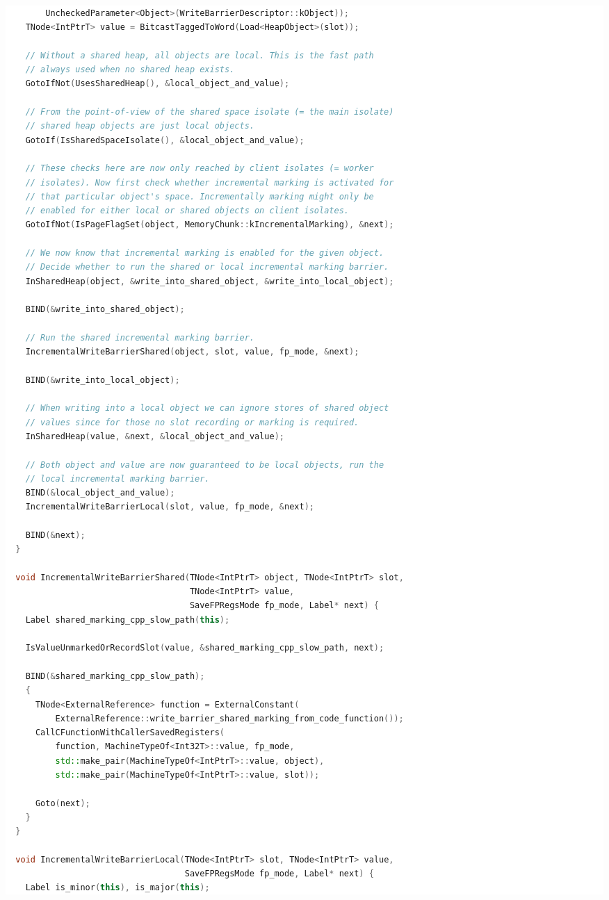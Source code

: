 ```cpp
        UncheckedParameter<Object>(WriteBarrierDescriptor::kObject));
    TNode<IntPtrT> value = BitcastTaggedToWord(Load<HeapObject>(slot));

    // Without a shared heap, all objects are local. This is the fast path
    // always used when no shared heap exists.
    GotoIfNot(UsesSharedHeap(), &local_object_and_value);

    // From the point-of-view of the shared space isolate (= the main isolate)
    // shared heap objects are just local objects.
    GotoIf(IsSharedSpaceIsolate(), &local_object_and_value);

    // These checks here are now only reached by client isolates (= worker
    // isolates). Now first check whether incremental marking is activated for
    // that particular object's space. Incrementally marking might only be
    // enabled for either local or shared objects on client isolates.
    GotoIfNot(IsPageFlagSet(object, MemoryChunk::kIncrementalMarking), &next);

    // We now know that incremental marking is enabled for the given object.
    // Decide whether to run the shared or local incremental marking barrier.
    InSharedHeap(object, &write_into_shared_object, &write_into_local_object);

    BIND(&write_into_shared_object);

    // Run the shared incremental marking barrier.
    IncrementalWriteBarrierShared(object, slot, value, fp_mode, &next);

    BIND(&write_into_local_object);

    // When writing into a local object we can ignore stores of shared object
    // values since for those no slot recording or marking is required.
    InSharedHeap(value, &next, &local_object_and_value);

    // Both object and value are now guaranteed to be local objects, run the
    // local incremental marking barrier.
    BIND(&local_object_and_value);
    IncrementalWriteBarrierLocal(slot, value, fp_mode, &next);

    BIND(&next);
  }

  void IncrementalWriteBarrierShared(TNode<IntPtrT> object, TNode<IntPtrT> slot,
                                     TNode<IntPtrT> value,
                                     SaveFPRegsMode fp_mode, Label* next) {
    Label shared_marking_cpp_slow_path(this);

    IsValueUnmarkedOrRecordSlot(value, &shared_marking_cpp_slow_path, next);

    BIND(&shared_marking_cpp_slow_path);
    {
      TNode<ExternalReference> function = ExternalConstant(
          ExternalReference::write_barrier_shared_marking_from_code_function());
      CallCFunctionWithCallerSavedRegisters(
          function, MachineTypeOf<Int32T>::value, fp_mode,
          std::make_pair(MachineTypeOf<IntPtrT>::value, object),
          std::make_pair(MachineTypeOf<IntPtrT>::value, slot));

      Goto(next);
    }
  }

  void IncrementalWriteBarrierLocal(TNode<IntPtrT> slot, TNode<IntPtrT> value,
                                    SaveFPRegsMode fp_mode, Label* next) {
    Label is_minor(this), is_major(this);
```